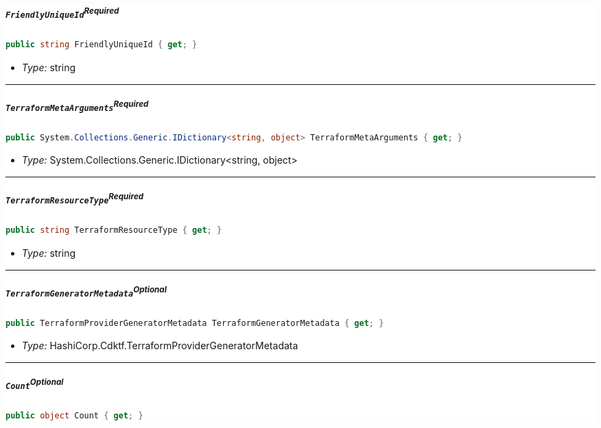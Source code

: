 ##### `FriendlyUniqueId`<sup>Required</sup> <a name="FriendlyUniqueId" id="@cdktf/provider-consul.dataConsulAgentConfig.DataConsulAgentConfig.property.friendlyUniqueId"></a>

```csharp
public string FriendlyUniqueId { get; }
```

- *Type:* string

---

##### `TerraformMetaArguments`<sup>Required</sup> <a name="TerraformMetaArguments" id="@cdktf/provider-consul.dataConsulAgentConfig.DataConsulAgentConfig.property.terraformMetaArguments"></a>

```csharp
public System.Collections.Generic.IDictionary<string, object> TerraformMetaArguments { get; }
```

- *Type:* System.Collections.Generic.IDictionary<string, object>

---

##### `TerraformResourceType`<sup>Required</sup> <a name="TerraformResourceType" id="@cdktf/provider-consul.dataConsulAgentConfig.DataConsulAgentConfig.property.terraformResourceType"></a>

```csharp
public string TerraformResourceType { get; }
```

- *Type:* string

---

##### `TerraformGeneratorMetadata`<sup>Optional</sup> <a name="TerraformGeneratorMetadata" id="@cdktf/provider-consul.dataConsulAgentConfig.DataConsulAgentConfig.property.terraformGeneratorMetadata"></a>

```csharp
public TerraformProviderGeneratorMetadata TerraformGeneratorMetadata { get; }
```

- *Type:* HashiCorp.Cdktf.TerraformProviderGeneratorMetadata

---

##### `Count`<sup>Optional</sup> <a name="Count" id="@cdktf/provider-consul.dataConsulAgentConfig.DataConsulAgentConfig.property.count"></a>

```csharp
public object Count { get; }
```
